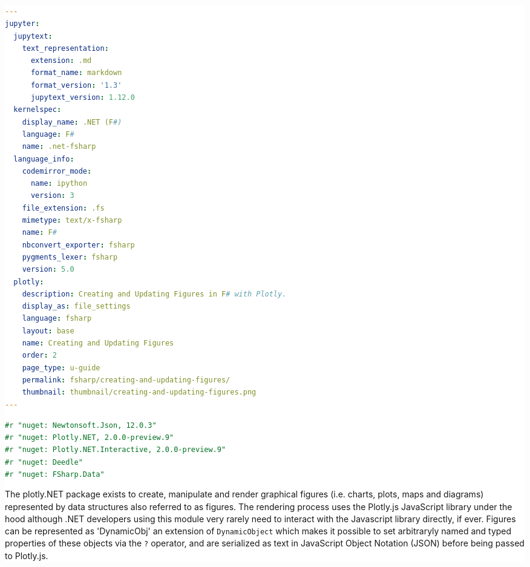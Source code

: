 ```yaml
---
jupyter:
  jupytext:
    text_representation:
      extension: .md
      format_name: markdown
      format_version: '1.3'
      jupytext_version: 1.12.0
  kernelspec:
    display_name: .NET (F#)
    language: F#
    name: .net-fsharp
  language_info:
    codemirror_mode:
      name: ipython
      version: 3
    file_extension: .fs
    mimetype: text/x-fsharp
    name: F#
    nbconvert_exporter: fsharp
    pygments_lexer: fsharp
    version: 5.0
  plotly:
    description: Creating and Updating Figures in F# with Plotly.
    display_as: file_settings
    language: fsharp
    layout: base
    name: Creating and Updating Figures
    order: 2
    page_type: u-guide
    permalink: fsharp/creating-and-updating-figures/
    thumbnail: thumbnail/creating-and-updating-figures.png
---
```


```fsharp dotnet_interactive={"language": "fsharp"}
#r "nuget: Newtonsoft.Json, 12.0.3"
#r "nuget: Plotly.NET, 2.0.0-preview.9"
#r "nuget: Plotly.NET.Interactive, 2.0.0-preview.9"
#r "nuget: Deedle"
#r "nuget: FSharp.Data"
```

The plotly.NET package exists to create, manipulate and render graphical figures (i.e. charts, plots, maps and diagrams) represented by data structures also referred to as figures. The rendering process uses the Plotly.js JavaScript library under the hood although .NET developers using this module very rarely need to interact with the Javascript library directly, if ever. Figures can be represented as 'DynamicObj' an extension of `DynamicObject` which makes it possible to set arbitraryly named and typed properties of these objects via the `?` operator, and are serialized as text in JavaScript Object Notation (JSON) before being passed to Plotly.js.

